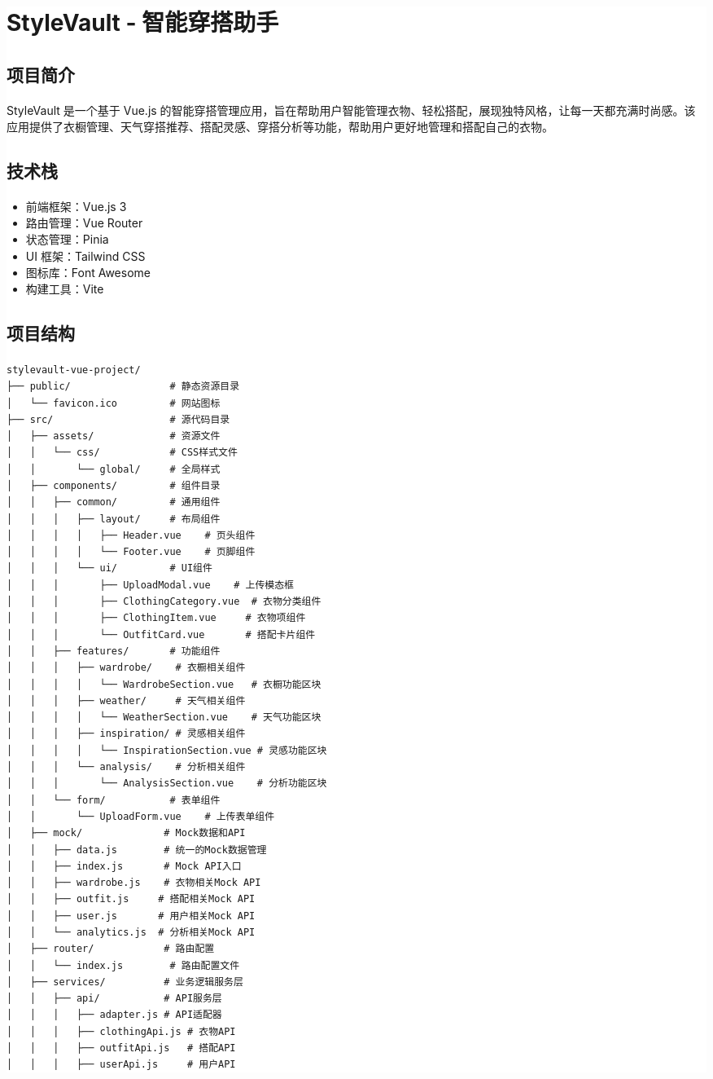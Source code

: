 # StyleVault - 智能穿搭助手

## 项目简介

StyleVault 是一个基于 Vue.js 的智能穿搭管理应用，旨在帮助用户智能管理衣物、轻松搭配，展现独特风格，让每一天都充满时尚感。该应用提供了衣橱管理、天气穿搭推荐、搭配灵感、穿搭分析等功能，帮助用户更好地管理和搭配自己的衣物。

## 技术栈

- 前端框架：Vue.js 3
- 路由管理：Vue Router
- 状态管理：Pinia
- UI 框架：Tailwind CSS
- 图标库：Font Awesome
- 构建工具：Vite

## 项目结构

```
stylevault-vue-project/
├── public/                 # 静态资源目录
│   └── favicon.ico         # 网站图标
├── src/                    # 源代码目录
│   ├── assets/             # 资源文件
│   │   └── css/            # CSS样式文件
│   │       └── global/     # 全局样式
│   ├── components/         # 组件目录
│   │   ├── common/         # 通用组件
│   │   │   ├── layout/     # 布局组件
│   │   │   │   ├── Header.vue    # 页头组件
│   │   │   │   └── Footer.vue    # 页脚组件
│   │   │   └── ui/         # UI组件
│   │   │       ├── UploadModal.vue    # 上传模态框
│   │   │       ├── ClothingCategory.vue  # 衣物分类组件
│   │   │       ├── ClothingItem.vue     # 衣物项组件
│   │   │       └── OutfitCard.vue       # 搭配卡片组件
│   │   ├── features/       # 功能组件
│   │   │   ├── wardrobe/    # 衣橱相关组件
│   │   │   │   └── WardrobeSection.vue   # 衣橱功能区块
│   │   │   ├── weather/     # 天气相关组件
│   │   │   │   └── WeatherSection.vue    # 天气功能区块
│   │   │   ├── inspiration/ # 灵感相关组件
│   │   │   │   └── InspirationSection.vue # 灵感功能区块
│   │   │   └── analysis/    # 分析相关组件
│   │   │       └── AnalysisSection.vue    # 分析功能区块
│   │   └── form/           # 表单组件
│   │       └── UploadForm.vue    # 上传表单组件
│   ├── mock/              # Mock数据和API
│   │   ├── data.js        # 统一的Mock数据管理
│   │   ├── index.js       # Mock API入口
│   │   ├── wardrobe.js    # 衣物相关Mock API
│   │   ├── outfit.js     # 搭配相关Mock API
│   │   ├── user.js       # 用户相关Mock API
│   │   └── analytics.js  # 分析相关Mock API
│   ├── router/            # 路由配置
│   │   └── index.js        # 路由配置文件
│   ├── services/          # 业务逻辑服务层
│   │   ├── api/           # API服务层
│   │   │   ├── adapter.js # API适配器
│   │   │   ├── clothingApi.js # 衣物API
│   │   │   ├── outfitApi.js   # 搭配API
│   │   │   ├── userApi.js     # 用户API
```